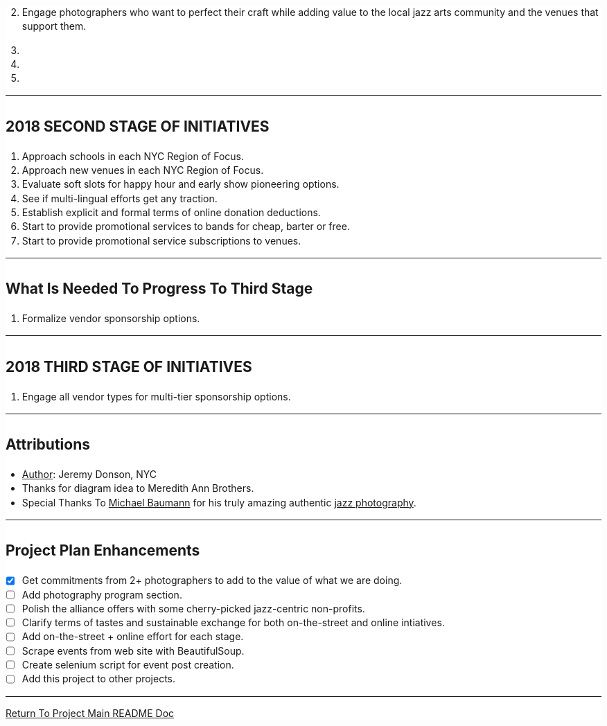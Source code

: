 2. Engage photographers who want to perfect their craft while adding value to the local jazz arts community and the venues that support them.

3. 

4. 

5. 

---

## 2018 SECOND STAGE OF INITIATIVES

1. Approach schools in each NYC Region of Focus.
2. Approach new venues in each NYC Region of Focus.
3. Evaluate soft slots for happy hour and early show pioneering options.
4. See if multi-lingual efforts get any traction.
5. Establish explicit and formal terms of online donation deductions.
6. Start to provide promotional services to bands for cheap, barter or free.
7. Start to provide promotional service subscriptions to venues.

---

## What Is Needed To Progress To Third Stage

1. Formalize vendor sponsorship options.

---

## 2018 THIRD STAGE OF INITIATIVES

1. Engage all vendor types for multi-tier sponsorship options.

---

## Attributions

- [Author](https://github.com/jeremy-donson/): Jeremy Donson, NYC
- Thanks for diagram idea to Meredith Ann Brothers.
- Special Thanks To [Michael Baumann](https://www.facebook.com/michael.baumann.5494) for his truly amazing authentic [jazz photography](https://www.flickr.com/photos/michaelbaumann_jano/sets/72157638299992995).  

---

## Project Plan Enhancements

- [x] Get commitments from 2+ photographers to add to the value of what we are doing.
- [ ] Add photography program section.
- [ ] Polish the alliance offers with some cherry-picked jazz-centric non-profits.
- [ ] Clarify terms of tastes and sustainable exchange for both on-the-street and online intiatives.
- [ ] Add on-the-street + online effort for each stage.
- [ ] Scrape events from web site with BeautifulSoup.
- [ ] Create selenium script for event post creation.
- [ ] Add this project to other projects.

---
[Return To Project Main README Doc](README.md)